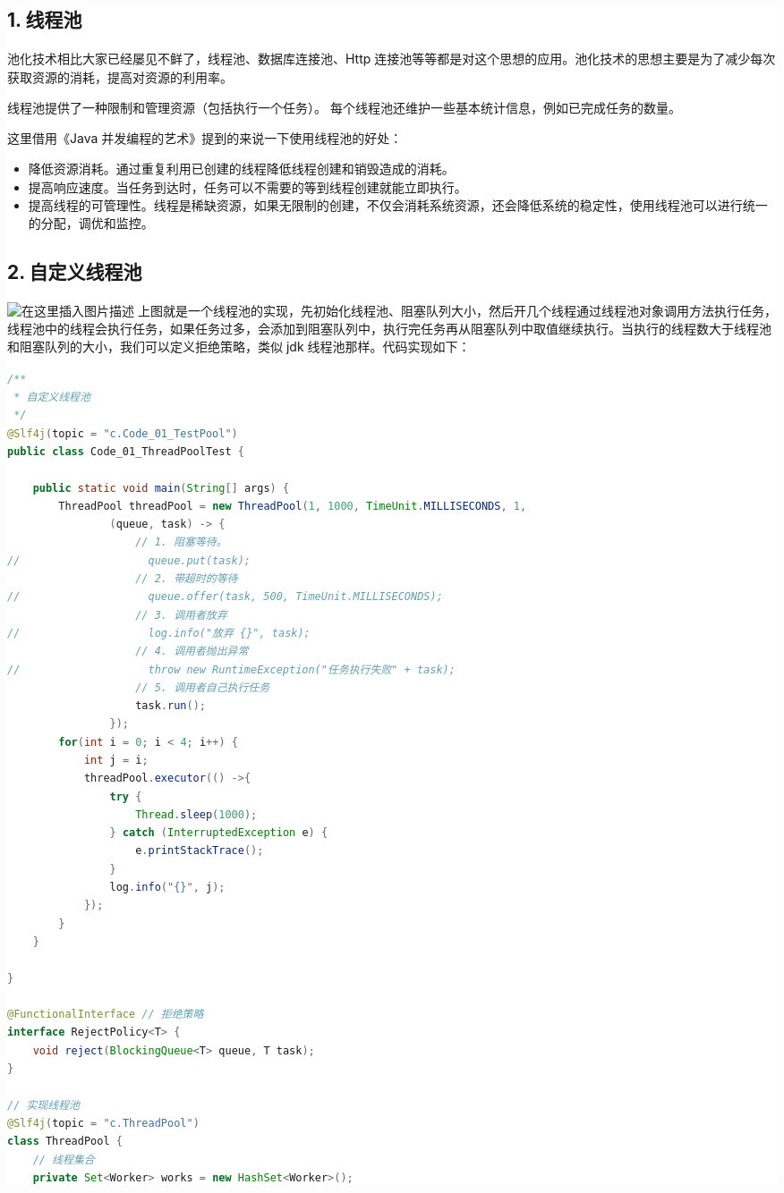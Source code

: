 ## 1. 线程池

池化技术相比大家已经屡见不鲜了，线程池、数据库连接池、Http 连接池等等都是对这个思想的应用。池化技术的思想主要是为了减少每次获取资源的消耗，提高对资源的利用率。

线程池提供了一种限制和管理资源（包括执行一个任务）。 每个线程池还维护一些基本统计信息，例如已完成任务的数量。

这里借用《Java 并发编程的艺术》提到的来说一下使用线程池的好处：

- 降低资源消耗。通过重复利用已创建的线程降低线程创建和销毁造成的消耗。
- 提高响应速度。当任务到达时，任务可以不需要的等到线程创建就能立即执行。
- 提高线程的可管理性。线程是稀缺资源，如果无限制的创建，不仅会消耗系统资源，还会降低系统的稳定性，使用线程池可以进行统一的分配，调优和监控。

## 2. 自定义线程池

![在这里插入图片描述](https://img-blog.csdnimg.cn/20210204213532611.png?x-oss-process=image/watermark,type_ZmFuZ3poZW5naGVpdGk,shadow_10,text_aHR0cHM6Ly9ibG9nLmNzZG4ubmV0L3dlaXhpbl81MDI4MDU3Ng==,size_16,color_FFFFFF,t_70)
上图就是一个线程池的实现，先初始化线程池、阻塞队列大小，然后开几个线程通过线程池对象调用方法执行任务，线程池中的线程会执行任务，如果任务过多，会添加到阻塞队列中，执行完任务再从阻塞队列中取值继续执行。当执行的线程数大于线程池和阻塞队列的大小，我们可以定义拒绝策略，类似 jdk 线程池那样。代码实现如下：

```java
/**
 * 自定义线程池
 */
@Slf4j(topic = "c.Code_01_TestPool")
public class Code_01_ThreadPoolTest {

    public static void main(String[] args) {
        ThreadPool threadPool = new ThreadPool(1, 1000, TimeUnit.MILLISECONDS, 1,
                (queue, task) -> {
                    // 1. 阻塞等待。
//                    queue.put(task);
                    // 2. 带超时的等待
//                    queue.offer(task, 500, TimeUnit.MILLISECONDS);
                    // 3. 调用者放弃
//                    log.info("放弃 {}", task);
                    // 4. 调用者抛出异常
//                    throw new RuntimeException("任务执行失败" + task);
                    // 5. 调用者自己执行任务
                    task.run();
                });
        for(int i = 0; i < 4; i++) {
            int j = i;
            threadPool.executor(() ->{
                try {
                    Thread.sleep(1000);
                } catch (InterruptedException e) {
                    e.printStackTrace();
                }
                log.info("{}", j);
            });
        }
    }

}

@FunctionalInterface // 拒绝策略
interface RejectPolicy<T> {
    void reject(BlockingQueue<T> queue, T task);
}

// 实现线程池
@Slf4j(topic = "c.ThreadPool")
class ThreadPool {
    // 线程集合
    private Set<Worker> works = new HashSet<Worker>();
```